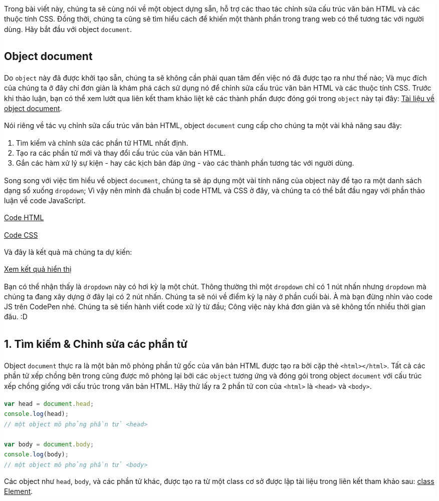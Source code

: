 Trong bài viết này, chúng ta sẽ cùng nói về một object dựng sẵn, hỗ trợ các thao tác chỉnh sửa cấu trúc văn bản HTML và các thuộc tính CSS. Đồng thời, chúng ta cũng sẽ tìm hiểu cách để khiến một thành phần trong trang web có thể tương tác với người dùng. Hãy bắt đầu với object `document`.

## Object document

Do `object` này đã được khởi tạo sẵn, chúng ta sẽ không cần phải quan tâm đến việc nó đã được tạo ra như thế nào; Và mục đích của chúng ta ở đây chỉ đơn giản là khám phá cách sử dụng nó để chỉnh sửa cấu trúc văn bản HTML và các thuộc tính CSS. Trước khi thảo luận, bạn có thể xem lướt qua liên kết tham khảo liệt kê các thành phần được đóng gói trong `object` này tại đây: [Tài liệu về object document](https://www.w3schools.com/jsref/dom_obj_document.asp).

Nói riêng về tác vụ chỉnh sửa cấu trúc văn bản HTML, object `document` cung cấp cho chúng ta một vài khả năng sau đây:

1. Tìm kiếm và chỉnh sửa các phần tử HTML nhất định.
2. Tạo ra các phần tử mới và thay đổi cấu trúc của văn bản HTML.
3. Gắn các hàm xử lý sự kiện - hay các kịch bản đáp ứng - vào các thành phần tương tác với người dùng.

Song song với việc tìm hiểu về object `document`, chúng ta sẽ áp dụng một vài tính năng của object này để tạo ra một danh sách dạng sổ xuống `dropdown`; Vì vậy nên mình đã chuẩn bị code HTML và CSS ở đây, và chúng ta có thể bắt đầu ngay với phần thảo luận về code JavaScript.

[Code HTML](https://gist.github.com/semiarthanoian/a45492844d329d8b8f2bc48151e3d956)

[Code CSS](https://gist.github.com/semiarthanoian/0324240760d0bab49907f37566ef4ad5)

Và đây là kết quả mà chúng ta dự kiến:

[Xem kết quả hiển thị](https://codepen.io/semiarthanoi/full/ZEvWyWO)

Bạn có thể nhận thấy là `dropdown` này có hơi kỳ lạ một chút. Thông thường thì một `dropdown` chỉ có 1 nút nhấn nhưng `dropdown` mà chúng ta đang xây dựng ở đây lại có 2 nút nhấn. Chúng ta sẽ nói về điểm kỳ lạ này ở phần cuối bài. À mà bạn đừng nhìn vào code JS trên CodePen nhé. Chúng ta sẽ tiến hành viết code xử lý từ đầu; Công việc này khá đơn giản và sẽ không tốn nhiều thời gian đâu. :D

## 1. Tìm kiếm & Chỉnh sửa các phần tử

Object `document` thực ra là một bản mô phỏng phần tử gốc của văn bản HTML được tạo ra bởi cặp thẻ `<html></html>`. Tất cả các phần tử xếp chồng bên trong cũng được mô phỏng lại bởi các `object` tương ứng và đóng gói trong object `document` với cấu trúc xếp chồng giống với cấu trúc trong văn bản HTML. Hãy thử lấy ra 2 phần tử con của `<html>` là `<head>` và `<body>`.

```dropdown.js
var head = document.head;
console.log(head);
// một object mô phỏng phần tử <head>

var body = document.body;
console.log(body);
// một object mô phỏng phần tử <body>
```

Các object như `head`, `body`, và các phần tử khác, được tạo ra từ một class cơ sở được lập tài liệu trong liên kết tham khảo sau: [class Element](https://www.w3schools.com/jsref/dom_obj_all.asp).

